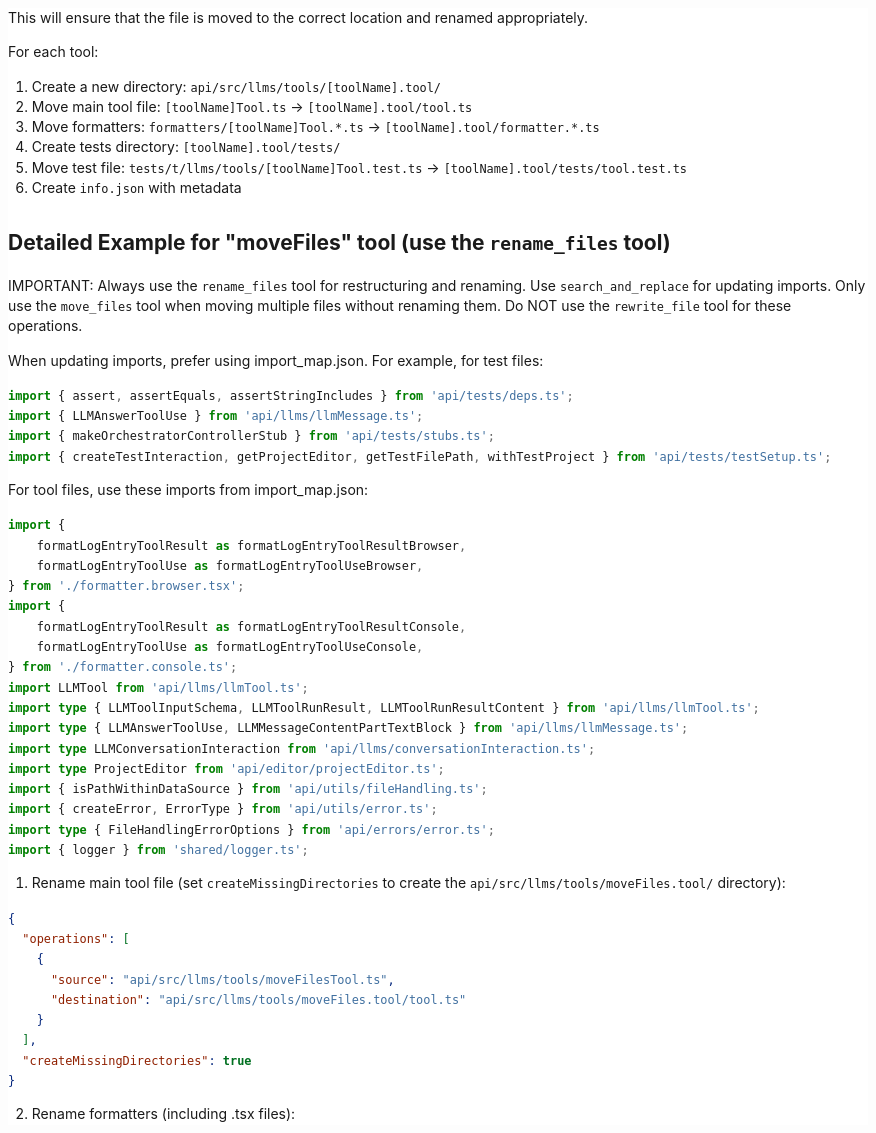 This will ensure that the file is moved to the correct location and renamed appropriately.

For each tool:
1. Create a new directory: `api/src/llms/tools/[toolName].tool/`
2. Move main tool file: `[toolName]Tool.ts` -> `[toolName].tool/tool.ts`
3. Move formatters: `formatters/[toolName]Tool.*.ts` -> `[toolName].tool/formatter.*.ts`
4. Create tests directory: `[toolName].tool/tests/`
5. Move test file: `tests/t/llms/tools/[toolName]Tool.test.ts` -> `[toolName].tool/tests/tool.test.ts`
6. Create `info.json` with metadata

## Detailed Example for "moveFiles" tool (use the `rename_files` tool)

IMPORTANT: Always use the `rename_files` tool for restructuring and renaming. Use `search_and_replace` for updating imports. Only use the `move_files` tool when moving multiple files without renaming them. Do NOT use the `rewrite_file` tool for these operations.

When updating imports, prefer using import_map.json. For example, for test files:
```typescript
import { assert, assertEquals, assertStringIncludes } from 'api/tests/deps.ts';
import { LLMAnswerToolUse } from 'api/llms/llmMessage.ts';
import { makeOrchestratorControllerStub } from 'api/tests/stubs.ts';
import { createTestInteraction, getProjectEditor, getTestFilePath, withTestProject } from 'api/tests/testSetup.ts';
```

For tool files, use these imports from import_map.json:
```typescript
import {
	formatLogEntryToolResult as formatLogEntryToolResultBrowser,
	formatLogEntryToolUse as formatLogEntryToolUseBrowser,
} from './formatter.browser.tsx';
import {
	formatLogEntryToolResult as formatLogEntryToolResultConsole,
	formatLogEntryToolUse as formatLogEntryToolUseConsole,
} from './formatter.console.ts';
import LLMTool from 'api/llms/llmTool.ts';
import type { LLMToolInputSchema, LLMToolRunResult, LLMToolRunResultContent } from 'api/llms/llmTool.ts';
import type { LLMAnswerToolUse, LLMMessageContentPartTextBlock } from 'api/llms/llmMessage.ts';
import type LLMConversationInteraction from 'api/llms/conversationInteraction.ts';
import type ProjectEditor from 'api/editor/projectEditor.ts';
import { isPathWithinDataSource } from 'api/utils/fileHandling.ts';
import { createError, ErrorType } from 'api/utils/error.ts';
import type { FileHandlingErrorOptions } from 'api/errors/error.ts';
import { logger } from 'shared/logger.ts';
```

1. Rename main tool file (set `createMissingDirectories` to create the `api/src/llms/tools/moveFiles.tool/` directory):

```json
{
  "operations": [
    {
      "source": "api/src/llms/tools/moveFilesTool.ts",
      "destination": "api/src/llms/tools/moveFiles.tool/tool.ts"
    }
  ],
  "createMissingDirectories": true
}
```
2. Rename formatters (including .tsx files):
